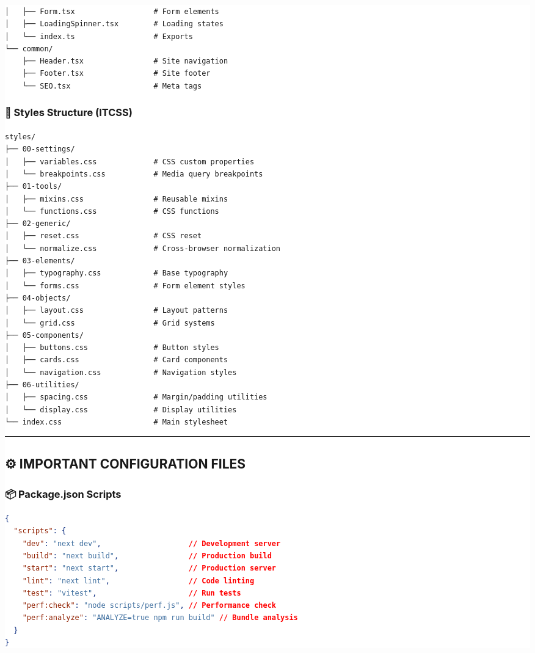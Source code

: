 ```
│   ├── Form.tsx                  # Form elements
│   ├── LoadingSpinner.tsx        # Loading states
│   └── index.ts                  # Exports
└── common/
    ├── Header.tsx                # Site navigation
    ├── Footer.tsx                # Site footer
    └── SEO.tsx                   # Meta tags
```

### **🎨 Styles Structure (ITCSS)**
```
styles/
├── 00-settings/
│   ├── variables.css             # CSS custom properties
│   └── breakpoints.css           # Media query breakpoints
├── 01-tools/
│   ├── mixins.css                # Reusable mixins
│   └── functions.css             # CSS functions
├── 02-generic/
│   ├── reset.css                 # CSS reset
│   └── normalize.css             # Cross-browser normalization
├── 03-elements/
│   ├── typography.css            # Base typography
│   └── forms.css                 # Form element styles
├── 04-objects/
│   ├── layout.css                # Layout patterns
│   └── grid.css                  # Grid systems
├── 05-components/
│   ├── buttons.css               # Button styles
│   ├── cards.css                 # Card components
│   └── navigation.css            # Navigation styles
├── 06-utilities/
│   ├── spacing.css               # Margin/padding utilities
│   └── display.css               # Display utilities
└── index.css                     # Main stylesheet
```

---

## ⚙️ IMPORTANT CONFIGURATION FILES

### **📦 Package.json Scripts**
```json
{
  "scripts": {
    "dev": "next dev",                    // Development server
    "build": "next build",                // Production build
    "start": "next start",                // Production server
    "lint": "next lint",                  // Code linting
    "test": "vitest",                     // Run tests
    "perf:check": "node scripts/perf.js", // Performance check
    "perf:analyze": "ANALYZE=true npm run build" // Bundle analysis
  }
}
```
